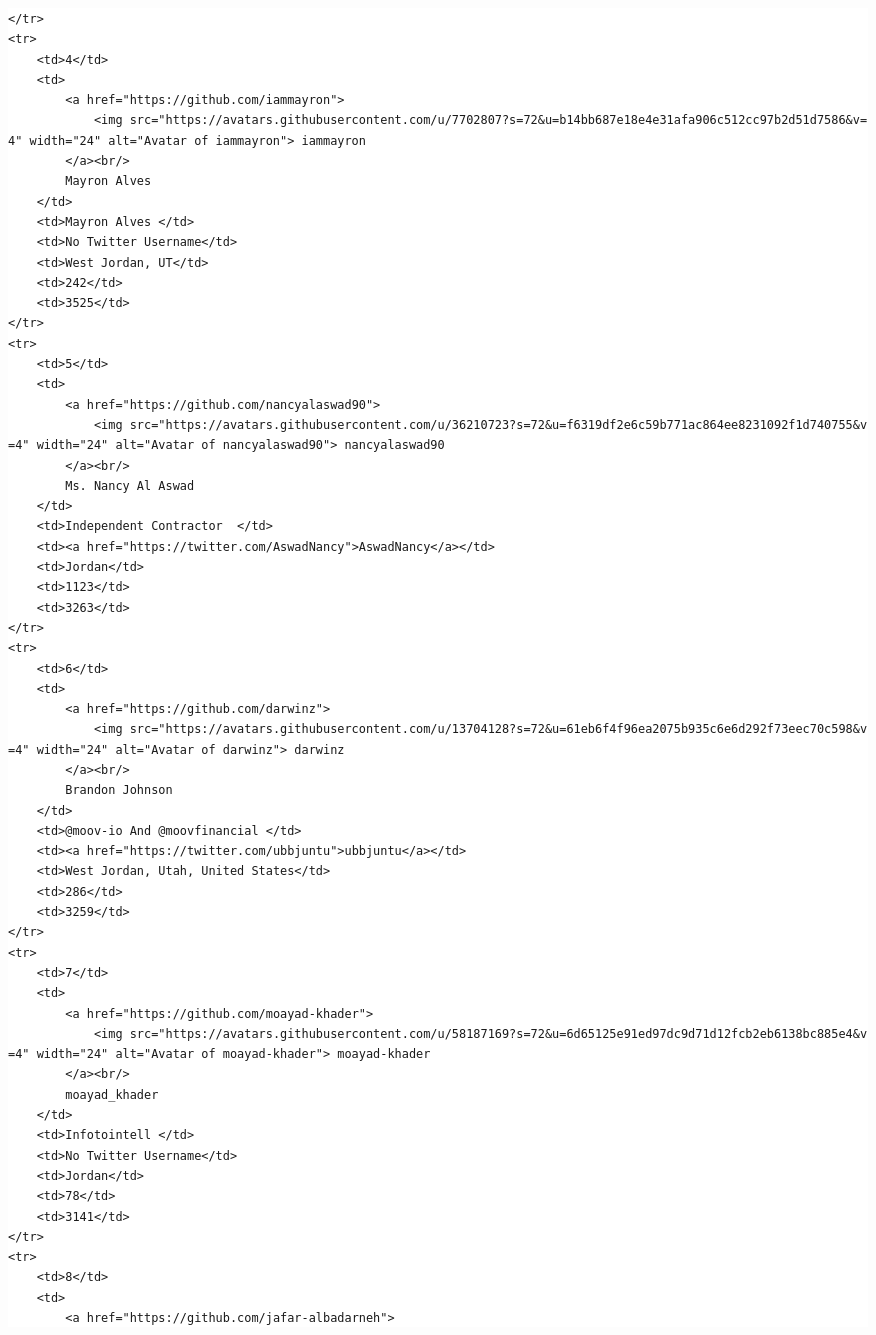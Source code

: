 	</tr>
	<tr>
		<td>4</td>
		<td>
			<a href="https://github.com/iammayron">
				<img src="https://avatars.githubusercontent.com/u/7702807?s=72&u=b14bb687e18e4e31afa906c512cc97b2d51d7586&v=4" width="24" alt="Avatar of iammayron"> iammayron
			</a><br/>
			Mayron Alves
		</td>
		<td>Mayron Alves </td>
		<td>No Twitter Username</td>
		<td>West Jordan, UT</td>
		<td>242</td>
		<td>3525</td>
	</tr>
	<tr>
		<td>5</td>
		<td>
			<a href="https://github.com/nancyalaswad90">
				<img src="https://avatars.githubusercontent.com/u/36210723?s=72&u=f6319df2e6c59b771ac864ee8231092f1d740755&v=4" width="24" alt="Avatar of nancyalaswad90"> nancyalaswad90
			</a><br/>
			Ms. Nancy Al Aswad 
		</td>
		<td>Independent Contractor  </td>
		<td><a href="https://twitter.com/AswadNancy">AswadNancy</a></td>
		<td>Jordan</td>
		<td>1123</td>
		<td>3263</td>
	</tr>
	<tr>
		<td>6</td>
		<td>
			<a href="https://github.com/darwinz">
				<img src="https://avatars.githubusercontent.com/u/13704128?s=72&u=61eb6f4f96ea2075b935c6e6d292f73eec70c598&v=4" width="24" alt="Avatar of darwinz"> darwinz
			</a><br/>
			Brandon Johnson
		</td>
		<td>@moov-io And @moovfinancial </td>
		<td><a href="https://twitter.com/ubbjuntu">ubbjuntu</a></td>
		<td>West Jordan, Utah, United States</td>
		<td>286</td>
		<td>3259</td>
	</tr>
	<tr>
		<td>7</td>
		<td>
			<a href="https://github.com/moayad-khader">
				<img src="https://avatars.githubusercontent.com/u/58187169?s=72&u=6d65125e91ed97dc9d71d12fcb2eb6138bc885e4&v=4" width="24" alt="Avatar of moayad-khader"> moayad-khader
			</a><br/>
			moayad_khader
		</td>
		<td>Infotointell </td>
		<td>No Twitter Username</td>
		<td>Jordan</td>
		<td>78</td>
		<td>3141</td>
	</tr>
	<tr>
		<td>8</td>
		<td>
			<a href="https://github.com/jafar-albadarneh">